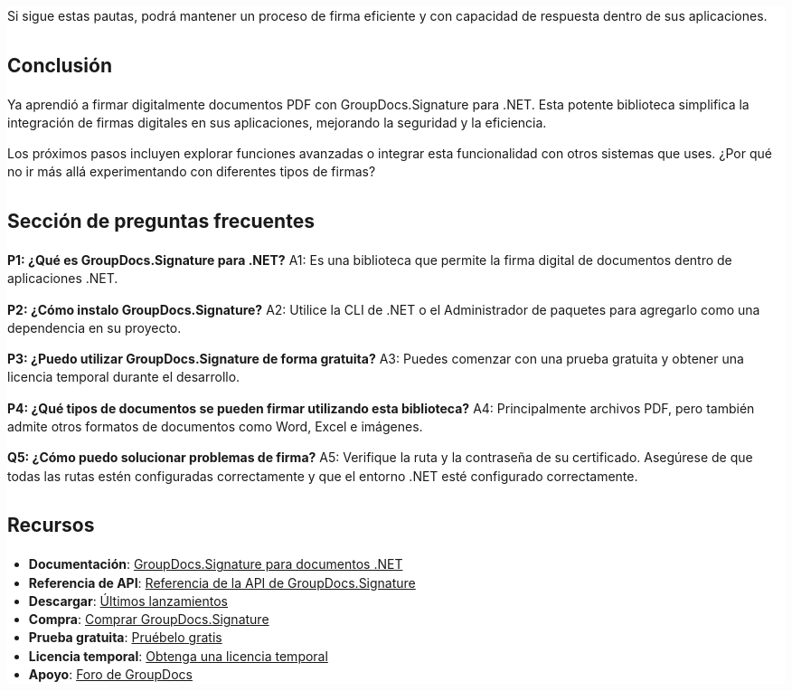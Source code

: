 Si sigue estas pautas, podrá mantener un proceso de firma eficiente y con capacidad de respuesta dentro de sus aplicaciones.

## Conclusión
Ya aprendió a firmar digitalmente documentos PDF con GroupDocs.Signature para .NET. Esta potente biblioteca simplifica la integración de firmas digitales en sus aplicaciones, mejorando la seguridad y la eficiencia.

Los próximos pasos incluyen explorar funciones avanzadas o integrar esta funcionalidad con otros sistemas que uses. ¿Por qué no ir más allá experimentando con diferentes tipos de firmas?

## Sección de preguntas frecuentes
**P1: ¿Qué es GroupDocs.Signature para .NET?**
A1: Es una biblioteca que permite la firma digital de documentos dentro de aplicaciones .NET.

**P2: ¿Cómo instalo GroupDocs.Signature?**
A2: Utilice la CLI de .NET o el Administrador de paquetes para agregarlo como una dependencia en su proyecto.

**P3: ¿Puedo utilizar GroupDocs.Signature de forma gratuita?**
A3: Puedes comenzar con una prueba gratuita y obtener una licencia temporal durante el desarrollo.

**P4: ¿Qué tipos de documentos se pueden firmar utilizando esta biblioteca?**
A4: Principalmente archivos PDF, pero también admite otros formatos de documentos como Word, Excel e imágenes.

**Q5: ¿Cómo puedo solucionar problemas de firma?**
A5: Verifique la ruta y la contraseña de su certificado. Asegúrese de que todas las rutas estén configuradas correctamente y que el entorno .NET esté configurado correctamente.

## Recursos
- **Documentación**: [GroupDocs.Signature para documentos .NET](https://docs.groupdocs.com/signature/net/)
- **Referencia de API**: [Referencia de la API de GroupDocs.Signature](https://reference.groupdocs.com/signature/net/)
- **Descargar**: [Últimos lanzamientos](https://releases.groupdocs.com/signature/net/)
- **Compra**: [Comprar GroupDocs.Signature](https://purchase.groupdocs.com/buy)
- **Prueba gratuita**: [Pruébelo gratis](https://releases.groupdocs.com/signature/net/)
- **Licencia temporal**: [Obtenga una licencia temporal](https://purchase.groupdocs.com/temporary-license/)
- **Apoyo**: [Foro de GroupDocs](https://forum.groupdocs.com/c/signature)